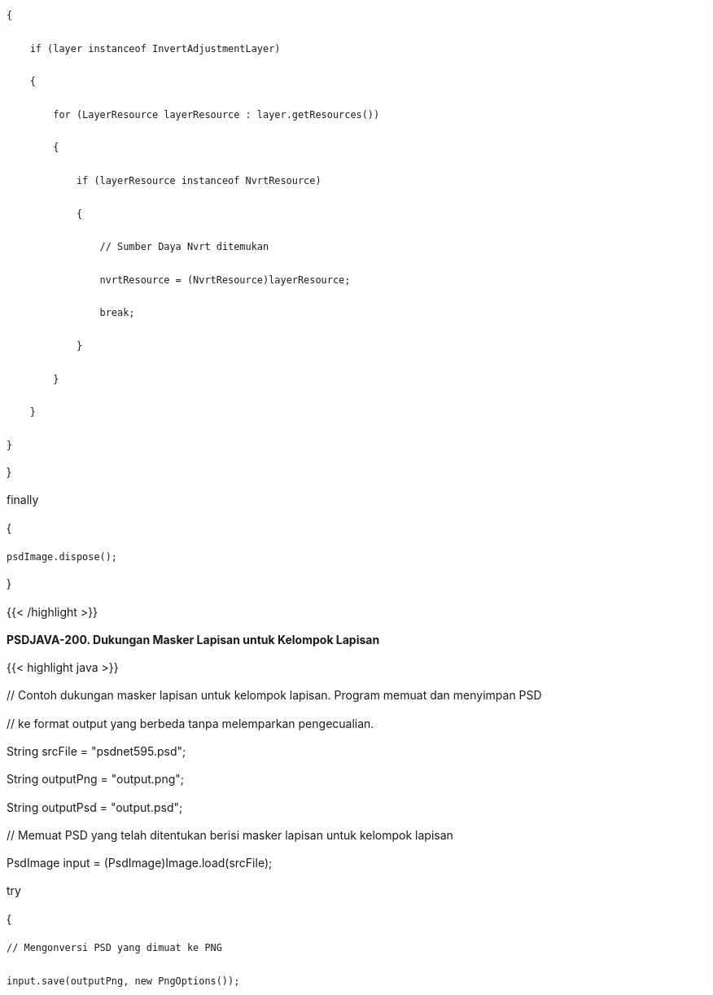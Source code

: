     {

        if (layer instanceof InvertAdjustmentLayer)

        {

            for (LayerResource layerResource : layer.getResources())

            {

                if (layerResource instanceof NvrtResource)

                {

                    // Sumber Daya Nvrt ditemukan

                    nvrtResource = (NvrtResource)layerResource;

                    break;

                }

            }

        }

    }

}

finally

{

    psdImage.dispose();

}

{{< /highlight >}}

**PSDJAVA-200. Dukungan Masker Lapisan untuk Kelompok Lapisan**

{{< highlight java >}}

 // Contoh dukungan masker lapisan untuk kelompok lapisan. Program memuat dan menyimpan PSD

// ke format output yang berbeda tanpa melemparkan pengecualian.

String srcFile = "psdnet595.psd";

String outputPng = "output.png";

String outputPsd = "output.psd";

// Memuat PSD yang telah ditentukan berisi masker lapisan untuk kelompok lapisan

PsdImage input = (PsdImage)Image.load(srcFile);

try

{

    // Mengonversi PSD yang dimuat ke PNG

    input.save(outputPng, new PngOptions());
